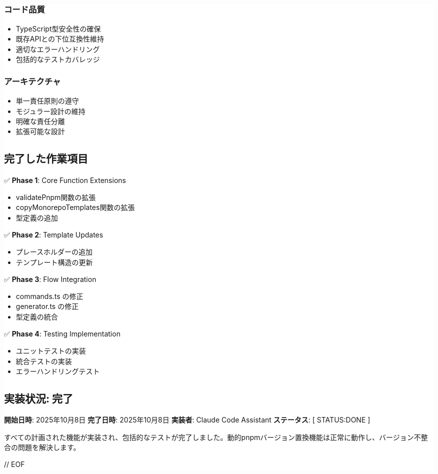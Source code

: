 ### コード品質
- TypeScript型安全性の確保
- 既存APIとの下位互換性維持
- 適切なエラーハンドリング
- 包括的なテストカバレッジ

### アーキテクチャ
- 単一責任原則の遵守
- モジュラー設計の維持
- 明確な責任分離
- 拡張可能な設計

## 完了した作業項目

✅ **Phase 1**: Core Function Extensions
- validatePnpm関数の拡張
- copyMonorepoTemplates関数の拡張
- 型定義の追加

✅ **Phase 2**: Template Updates
- プレースホルダーの追加
- テンプレート構造の更新

✅ **Phase 3**: Flow Integration
- commands.ts の修正
- generator.ts の修正
- 型定義の統合

✅ **Phase 4**: Testing Implementation
- ユニットテストの実装
- 統合テストの実装
- エラーハンドリングテスト

## 実装状況: 完了

**開始日時**: 2025年10月8日
**完了日時**: 2025年10月8日
**実装者**: Claude Code Assistant
**ステータス**: [ STATUS:DONE ]

すべての計画された機能が実装され、包括的なテストが完了しました。動的pnpmバージョン置換機能は正常に動作し、バージョン不整合の問題を解決します。

// EOF